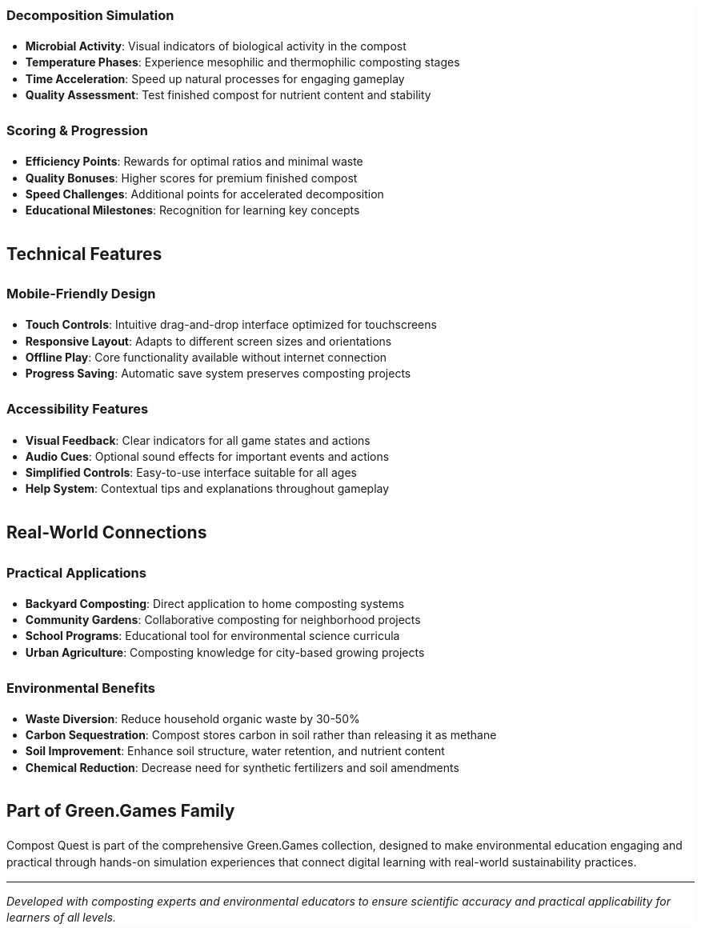 ### Decomposition Simulation
- **Microbial Activity**: Visual indicators of biological activity in the compost
- **Temperature Phases**: Experience mesophilic and thermophilic composting stages
- **Time Acceleration**: Speed up natural processes for engaging gameplay
- **Quality Assessment**: Test finished compost for nutrient content and stability

### Scoring & Progression
- **Efficiency Points**: Rewards for optimal ratios and minimal waste
- **Quality Bonuses**: Higher scores for premium finished compost
- **Speed Challenges**: Additional points for accelerated decomposition
- **Educational Milestones**: Recognition for learning key concepts

## Technical Features

### Mobile-Friendly Design
- **Touch Controls**: Intuitive drag-and-drop interface optimized for touchscreens
- **Responsive Layout**: Adapts to different screen sizes and orientations
- **Offline Play**: Core functionality available without internet connection
- **Progress Saving**: Automatic save system preserves composting projects

### Accessibility Features
- **Visual Feedback**: Clear indicators for all game states and actions
- **Audio Cues**: Optional sound effects for important events and actions
- **Simplified Controls**: Easy-to-use interface suitable for all ages
- **Help System**: Contextual tips and explanations throughout gameplay

## Real-World Connections

### Practical Applications
- **Backyard Composting**: Direct application to home composting systems
- **Community Gardens**: Collaborative composting for neighborhood projects
- **School Programs**: Educational tool for environmental science curricula
- **Urban Agriculture**: Composting knowledge for city-based growing projects

### Environmental Benefits
- **Waste Diversion**: Reduce household organic waste by 30-50%
- **Carbon Sequestration**: Compost stores carbon in soil rather than releasing it as methane
- **Soil Improvement**: Enhance soil structure, water retention, and nutrient content
- **Chemical Reduction**: Decrease need for synthetic fertilizers and soil amendments

## Part of Green.Games Family
Compost Quest is part of the comprehensive Green.Games collection, designed to make environmental education engaging and practical through hands-on simulation experiences that connect digital learning with real-world sustainability practices.

---

*Developed with composting experts and environmental educators to ensure scientific accuracy and practical applicability for learners of all levels.* 
